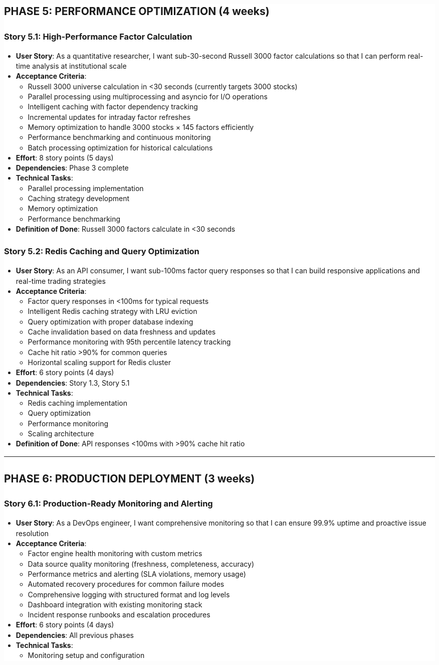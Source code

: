 
## **PHASE 5: PERFORMANCE OPTIMIZATION (4 weeks)**

### Story 5.1: High-Performance Factor Calculation
- **User Story**: As a quantitative researcher, I want sub-30-second Russell 3000 factor calculations so that I can perform real-time analysis at institutional scale
- **Acceptance Criteria**:
  - Russell 3000 universe calculation in <30 seconds (currently targets 3000 stocks)
  - Parallel processing using multiprocessing and asyncio for I/O operations
  - Intelligent caching with factor dependency tracking
  - Incremental updates for intraday factor refreshes
  - Memory optimization to handle 3000 stocks × 145 factors efficiently
  - Performance benchmarking and continuous monitoring
  - Batch processing optimization for historical calculations
- **Effort**: 8 story points (5 days)
- **Dependencies**: Phase 3 complete
- **Technical Tasks**: 
  - Parallel processing implementation
  - Caching strategy development
  - Memory optimization
  - Performance benchmarking
- **Definition of Done**: Russell 3000 factors calculate in <30 seconds

### Story 5.2: Redis Caching and Query Optimization
- **User Story**: As an API consumer, I want sub-100ms factor query responses so that I can build responsive applications and real-time trading strategies
- **Acceptance Criteria**:
  - Factor query responses in <100ms for typical requests
  - Intelligent Redis caching strategy with LRU eviction
  - Query optimization with proper database indexing
  - Cache invalidation based on data freshness and updates
  - Performance monitoring with 95th percentile latency tracking
  - Cache hit ratio >90% for common queries
  - Horizontal scaling support for Redis cluster
- **Effort**: 6 story points (4 days)
- **Dependencies**: Story 1.3, Story 5.1
- **Technical Tasks**: 
  - Redis caching implementation
  - Query optimization
  - Performance monitoring
  - Scaling architecture
- **Definition of Done**: API responses <100ms with >90% cache hit ratio

---

## **PHASE 6: PRODUCTION DEPLOYMENT (3 weeks)**

### Story 6.1: Production-Ready Monitoring and Alerting
- **User Story**: As a DevOps engineer, I want comprehensive monitoring so that I can ensure 99.9% uptime and proactive issue resolution
- **Acceptance Criteria**:
  - Factor engine health monitoring with custom metrics
  - Data source quality monitoring (freshness, completeness, accuracy)
  - Performance metrics and alerting (SLA violations, memory usage)
  - Automated recovery procedures for common failure modes
  - Comprehensive logging with structured format and log levels
  - Dashboard integration with existing monitoring stack
  - Incident response runbooks and escalation procedures
- **Effort**: 6 story points (4 days)
- **Dependencies**: All previous phases
- **Technical Tasks**: 
  - Monitoring setup and configuration